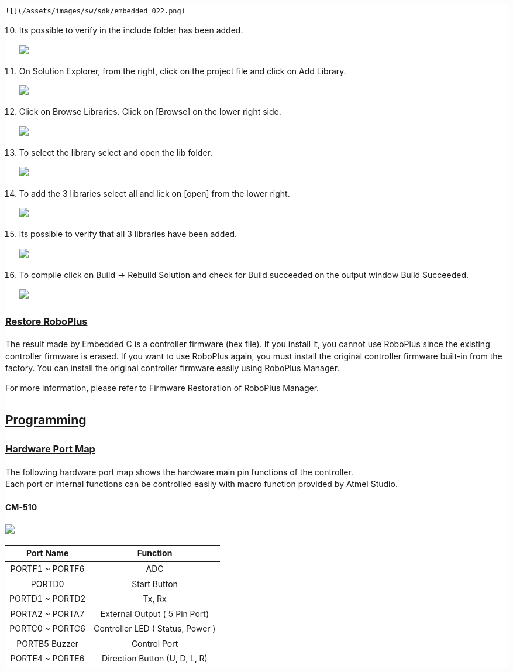     ![](/assets/images/sw/sdk/embedded_022.png)

10. Its possible to verify in the include folder has been added.

    ![](/assets/images/sw/sdk/embedded_023.png)

11. On Solution Explorer, from the right, click on the project file and click on Add Library.

    ![](/assets/images/sw/sdk/embedded_024.png)

12. Click on Browse Libraries. Click on [Browse] on the lower right side.

    ![](/assets/images/sw/sdk/embedded_025.png)

13. To select the library select and open the lib folder.

    ![](/assets/images/sw/sdk/embedded_026.png)

14. To add the 3 libraries select all and lick on [open] from the lower right.

    ![](/assets/images/sw/sdk/embedded_027.png)

15. its possible to verify that all 3 libraries have been added.

    ![](/assets/images/sw/sdk/embedded_028.png)

16. To compile click on Build -> Rebuild Solution and check for Build succeeded on the output window Build Succeeded.

    ![](/assets/images/sw/sdk/embedded_029.png)

### [Restore RoboPlus](#restore-roboplus)

The result made by Embedded C is a controller firmware (hex file).  If you install it, you cannot use RoboPlus since the existing controller firmware is erased.  If you want to use RoboPlus again, you must install the original controller firmware built-in from the factory.  You can install the original controller firmware easily using RoboPlus Manager.

For more information, please refer to Firmware Restoration of RoboPlus Manager.

## [Programming](#programming)

### [Hardware Port Map](#hardware-port-map)

The following hardware port map shows the hardware main pin functions of the controller.  
Each port or internal functions can be controlled easily with macro function provided by Atmel Studio.

#### CM-510

![](/assets/images/sw/sdk/embedded_030.png)

|    Port Name    |             Function             |
|:---------------:|:--------------------------------:|
| PORTF1 ~ PORTF6 |               ADC                |
|     PORTD0      |           Start Button           |
| PORTD1 ~ PORTD2 |              Tx, Rx              |
| PORTA2 ~ PORTA7 |  External Output ( 5 Pin Port)   |
| PORTC0 ~ PORTC6 | Controller LED ( Status, Power ) |
| PORTB5	  Buzzer  |           Control Port           |
| PORTE4 ~ PORTE6 |  Direction Button (U, D, L, R)   |

[RoboPlus Terminal]: /docs/en/software/rplus1/task/terminal/
[CM-510]: /docs/en/parts/controller/cm-510/
[CM-700]: /docs/en/parts/controller/cm-700/
[Download CM-510 SDK]: https://robotis.s3.ap-northeast-2.amazonaws.com/support/en/baggage_files/embeded_c/embeded_c(cm510_v1.02).zip
[Download CM-700 SDK]: https://robotis.s3.ap-northeast-2.amazonaws.com/support/en/baggage_files/embeded_c/embeded_c(cm700_v1.02).zip
